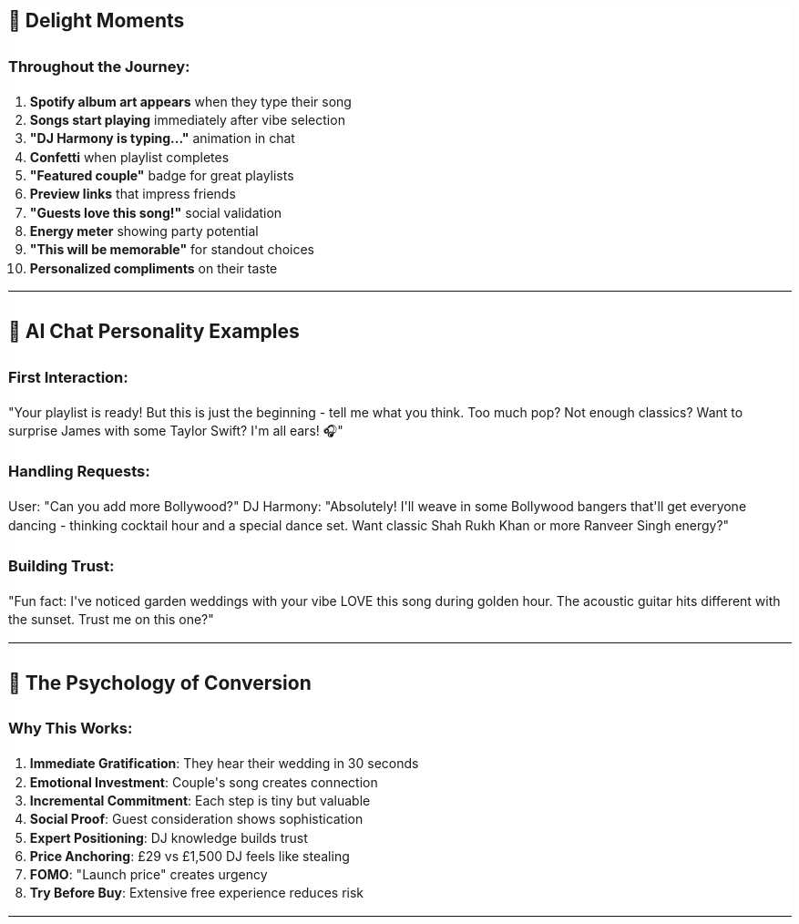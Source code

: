 
## 🎪 Delight Moments

### Throughout the Journey:
1. **Spotify album art appears** when they type their song
2. **Songs start playing** immediately after vibe selection
3. **"DJ Harmony is typing..."** animation in chat
4. **Confetti** when playlist completes
5. **"Featured couple"** badge for great playlists
6. **Preview links** that impress friends
7. **"Guests love this song!"** social validation
8. **Energy meter** showing party potential
9. **"This will be memorable"** for standout choices
10. **Personalized compliments** on their taste

---

## 💬 AI Chat Personality Examples

### First Interaction:
"Your playlist is ready! But this is just the beginning - tell me what you think. Too much pop? Not enough classics? Want to surprise James with some Taylor Swift? I'm all ears! 🎧"

### Handling Requests:
User: "Can you add more Bollywood?"
DJ Harmony: "Absolutely! I'll weave in some Bollywood bangers that'll get everyone dancing - thinking cocktail hour and a special dance set. Want classic Shah Rukh Khan or more Ranveer Singh energy?"

### Building Trust:
"Fun fact: I've noticed garden weddings with your vibe LOVE this song during golden hour. The acoustic guitar hits different with the sunset. Trust me on this one?"

---

## 🎯 The Psychology of Conversion

### Why This Works:

1. **Immediate Gratification**: They hear their wedding in 30 seconds
2. **Emotional Investment**: Couple's song creates connection
3. **Incremental Commitment**: Each step is tiny but valuable
4. **Social Proof**: Guest consideration shows sophistication
5. **Expert Positioning**: DJ knowledge builds trust
6. **Price Anchoring**: £29 vs £1,500 DJ feels like stealing
7. **FOMO**: "Launch price" creates urgency
8. **Try Before Buy**: Extensive free experience reduces risk

---
